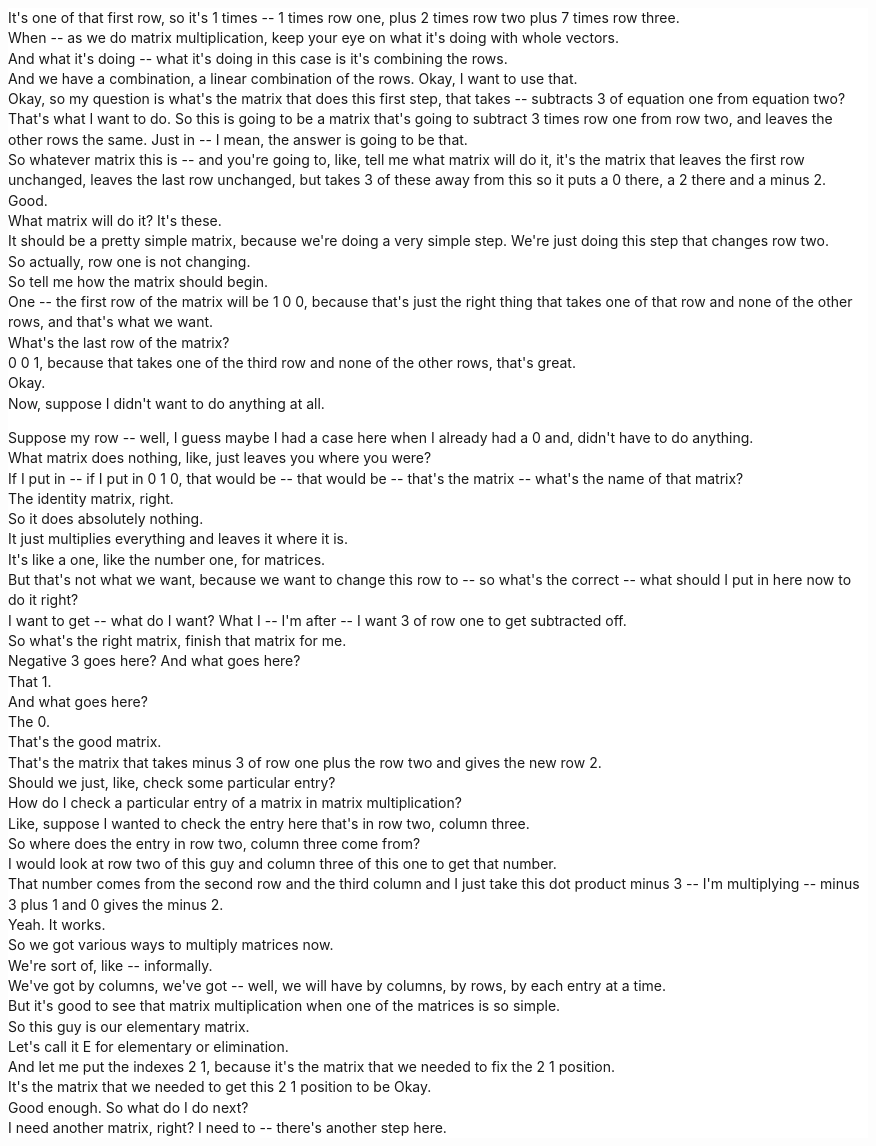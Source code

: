 It's one of that first row, so it's 1 times -- 1 times row one, plus 2 times row two plus 7 times row three.  
When -- as we do matrix multiplication, keep your eye on what it's doing with whole vectors.  
And what it's doing -- what it's doing in this case is it's combining the rows.  
And we have a combination, a linear combination of the rows. Okay, I want to use that.  
Okay, so my question is what's the matrix that does this first step, that takes -- subtracts 3 of equation one from equation two?  
That's what I want to do. So this is going to be a matrix that's going to subtract 3 times row one from row two, and leaves the other rows the same.   Just in -- I mean, the answer is going to be that.  
So whatever matrix this is -- and you're going to, like, tell me what matrix will do it, it's the matrix that leaves the first row unchanged, leaves the last row unchanged, but takes 3 of these away from this so it puts a 0 there, a 2 there and a minus 2. Good.  
What matrix will do it? It's these.  
It should be a pretty simple matrix, because we're doing a very simple step. We're just doing this step that changes row two.  
So actually, row one is not changing.  
So tell me how the matrix should begin.  
One -- the first row of the matrix will be 1 0 0, because that's just the right thing that takes one of that row and none of the other rows, and that's what we want.  
What's the last row of the matrix?  
0 0 1, because that takes one of the third row and none of the other rows, that's great.  
Okay.  
Now, suppose I didn't want to do anything at all.  


Suppose my row -- well, I guess maybe I had a case here when I already had a 0 and, didn't have to do anything.  
What matrix does nothing, like, just leaves you where you were?  
If I put in -- if I put in 0 1 0, that would be -- that would be --
that's the matrix -- what's the name of that matrix?  
The identity matrix, right.  
So it does absolutely nothing.  
It just multiplies everything and leaves it where it is.  
It's like a one, like the number one, for matrices.  
But that's not what we want, because we want to change this row to -- so what's the correct -- what should I put in here now to do it right?  
I want to get -- what do I want? What I -- I'm after -- I want 3 of row one to get subtracted off.  
So what's the right matrix, finish that matrix for me.  
Negative 3 goes here? And what goes here?  
That 1.  
And what goes here?  
The 0.  
That's the good matrix.  
That's the matrix that takes minus 3 of row one plus the row two and gives the new row 2.  
Should we just, like, check some particular entry?  
How do I check a particular entry of a matrix in matrix multiplication?  
Like, suppose I wanted to check the entry here that's in row
two, column three.  
So where does the entry in row two, column three come from?  
I would look at row two of this guy and column three of this one to get that number.  
That number comes from the second row and the third column and I just take this dot product minus 3 -- I'm multiplying -- minus 3 plus 1 and 0 gives the minus 2.  
Yeah. It works.  
So we got various ways to multiply matrices now.  
We're sort of, like -- informally.  
We've got by columns, we've got -- well, we will have by columns, by rows, by each entry at a time.  
But it's good to see that matrix multiplication when one of the matrices is so simple.  
So this guy is our elementary matrix.  
Let's call it E for elementary or elimination.  
And let me put the indexes 2 1, because it's the matrix that we needed to fix the 2 1 position.  
It's the matrix that we needed to get this 2 1 position to be Okay.  
Good enough. So what do I do next?  
I need another matrix, right? I need to -- there's another step here.  
